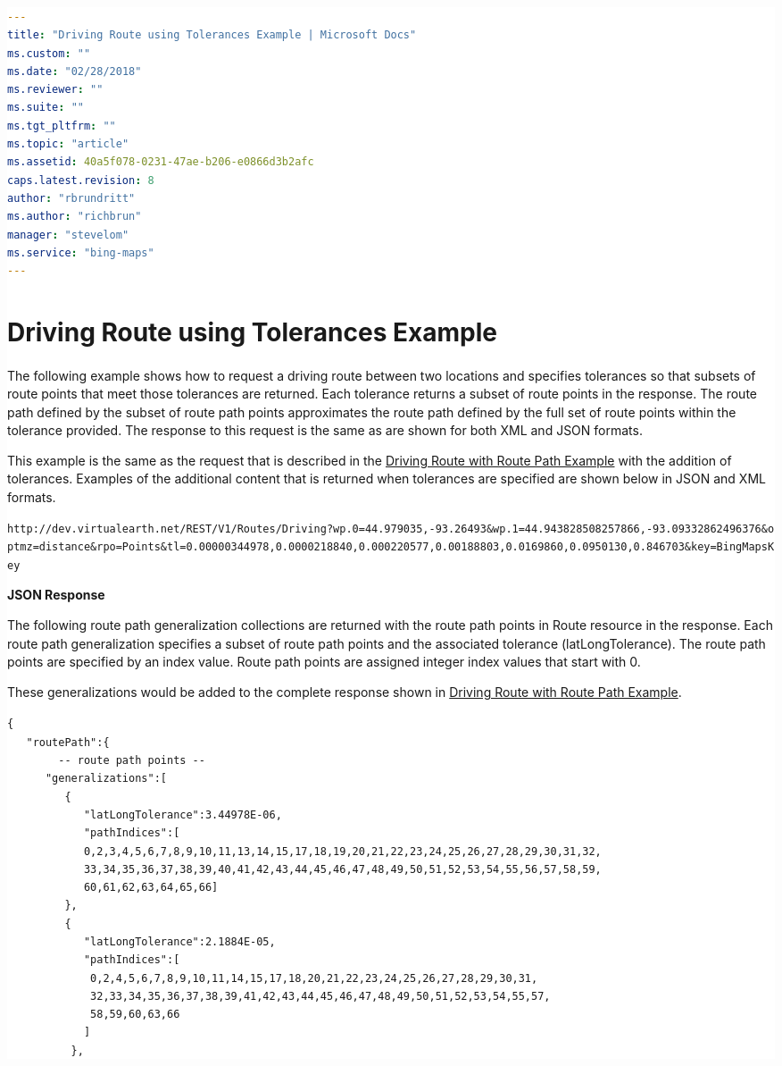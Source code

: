 ```yaml
---
title: "Driving Route using Tolerances Example | Microsoft Docs"
ms.custom: ""
ms.date: "02/28/2018"
ms.reviewer: ""
ms.suite: ""
ms.tgt_pltfrm: ""
ms.topic: "article"
ms.assetid: 40a5f078-0231-47ae-b206-e0866d3b2afc
caps.latest.revision: 8
author: "rbrundritt"
ms.author: "richbrun"
manager: "stevelom"
ms.service: "bing-maps"
---
```

# Driving Route using Tolerances Example
The following example shows how to request a driving route between two locations and specifies tolerances so that subsets of route points that meet those tolerances are returned. Each tolerance returns a subset of route points in the response. The route path defined by the subset of route path points approximates the route path defined by the full set of route points within the tolerance provided. The response to this request is the same as are shown for both XML and JSON formats.  
  
 This example is the same as the request that is described in the [Driving Route with Route Path Example](../rest-services/driving-route-with-route-path-example.md) with the addition of tolerances. Examples of the additional content that is returned when tolerances are specified are shown below in JSON and XML formats.  
  
```  
http://dev.virtualearth.net/REST/V1/Routes/Driving?wp.0=44.979035,-93.26493&wp.1=44.943828508257866,-93.09332862496376&optmz=distance&rpo=Points&tl=0.00000344978,0.0000218840,0.000220577,0.00188803,0.0169860,0.0950130,0.846703&key=BingMapsKey  
```  
  
 **JSON Response**  
  
 The following route path generalization collections are returned with the route path points in Route resource in the response. Each route path generalization specifies a subset of route path points and the associated tolerance (latLongTolerance). The route path points are specified by an index value. Route path points are assigned integer index values that start with 0.  
  
 These generalizations would be added to the complete response shown in [Driving Route with Route Path Example](../rest-services/driving-route-with-route-path-example.md).  
  
```  
{  
   "routePath":{  
        -- route path points --  
      "generalizations":[  
         {  
            "latLongTolerance":3.44978E-06,  
            "pathIndices":[  
            0,2,3,4,5,6,7,8,9,10,11,13,14,15,17,18,19,20,21,22,23,24,25,26,27,28,29,30,31,32,  
            33,34,35,36,37,38,39,40,41,42,43,44,45,46,47,48,49,50,51,52,53,54,55,56,57,58,59,  
            60,61,62,63,64,65,66]  
         },  
         {  
            "latLongTolerance":2.1884E-05,  
            "pathIndices":[  
             0,2,4,5,6,7,8,9,10,11,14,15,17,18,20,21,22,23,24,25,26,27,28,29,30,31,  
             32,33,34,35,36,37,38,39,41,42,43,44,45,46,47,48,49,50,51,52,53,54,55,57,  
             58,59,60,63,66  
            ]  
          },  
```